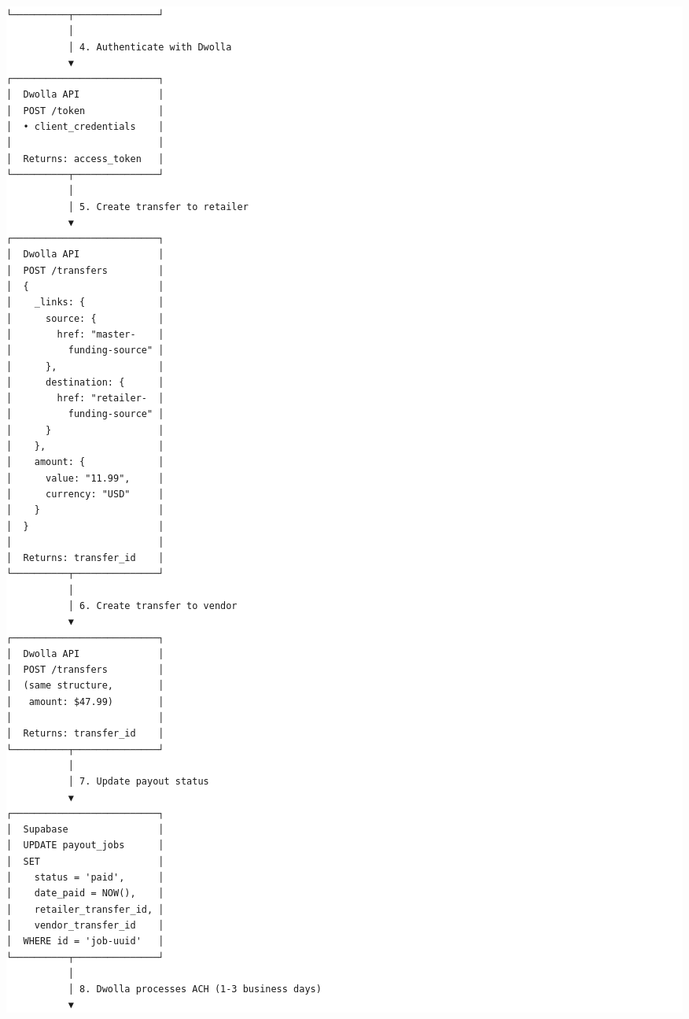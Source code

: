 ```
└──────────┬───────────────┘
           │
           │ 4. Authenticate with Dwolla
           ▼
┌──────────────────────────┐
│  Dwolla API              │
│  POST /token             │
│  • client_credentials    │
│                          │
│  Returns: access_token   │
└──────────┬───────────────┘
           │
           │ 5. Create transfer to retailer
           ▼
┌──────────────────────────┐
│  Dwolla API              │
│  POST /transfers         │
│  {                       │
│    _links: {             │
│      source: {           │
│        href: "master-    │
│          funding-source" │
│      },                  │
│      destination: {      │
│        href: "retailer-  │
│          funding-source" │
│      }                   │
│    },                    │
│    amount: {             │
│      value: "11.99",     │
│      currency: "USD"     │
│    }                     │
│  }                       │
│                          │
│  Returns: transfer_id    │
└──────────┬───────────────┘
           │
           │ 6. Create transfer to vendor
           ▼
┌──────────────────────────┐
│  Dwolla API              │
│  POST /transfers         │
│  (same structure,        │
│   amount: $47.99)        │
│                          │
│  Returns: transfer_id    │
└──────────┬───────────────┘
           │
           │ 7. Update payout status
           ▼
┌──────────────────────────┐
│  Supabase                │
│  UPDATE payout_jobs      │
│  SET                     │
│    status = 'paid',      │
│    date_paid = NOW(),    │
│    retailer_transfer_id, │
│    vendor_transfer_id    │
│  WHERE id = 'job-uuid'   │
└──────────┬───────────────┘
           │
           │ 8. Dwolla processes ACH (1-3 business days)
           ▼
```